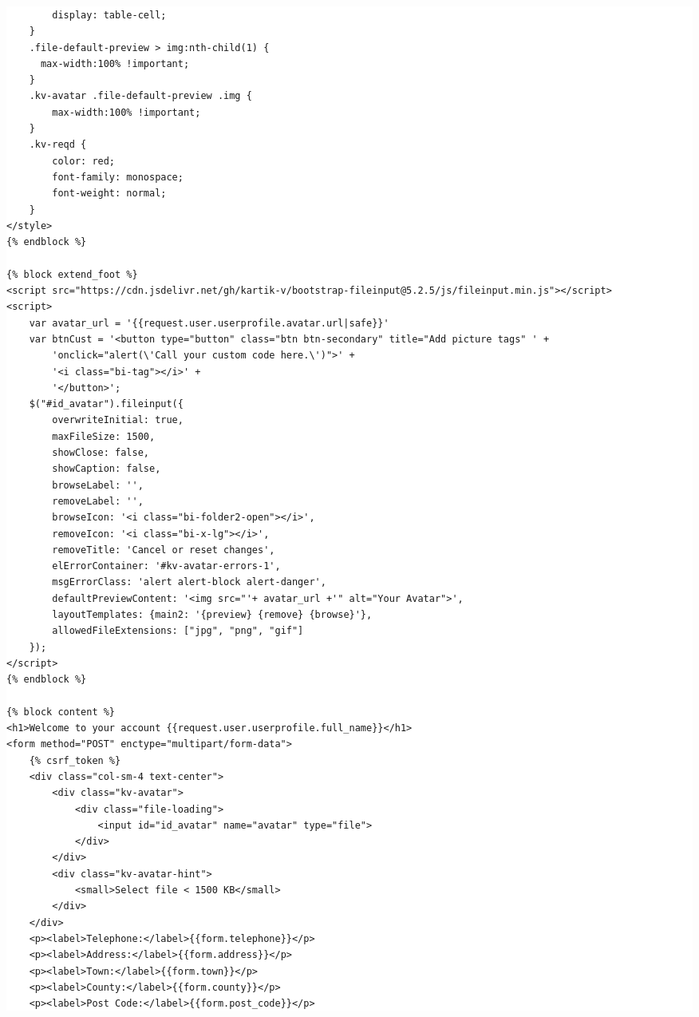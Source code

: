 ```
        display: table-cell;
    }
    .file-default-preview > img:nth-child(1) {
      max-width:100% !important;
    }
    .kv-avatar .file-default-preview .img {
        max-width:100% !important; 
    }
    .kv-reqd {
        color: red;
        font-family: monospace;
        font-weight: normal;
    }
</style>
{% endblock %}

{% block extend_foot %}
<script src="https://cdn.jsdelivr.net/gh/kartik-v/bootstrap-fileinput@5.2.5/js/fileinput.min.js"></script>
<script>
    var avatar_url = '{{request.user.userprofile.avatar.url|safe}}'
    var btnCust = '<button type="button" class="btn btn-secondary" title="Add picture tags" ' +
        'onclick="alert(\'Call your custom code here.\')">' +
        '<i class="bi-tag"></i>' +
        '</button>';
    $("#id_avatar").fileinput({
        overwriteInitial: true,
        maxFileSize: 1500,
        showClose: false,
        showCaption: false,
        browseLabel: '',
        removeLabel: '',
        browseIcon: '<i class="bi-folder2-open"></i>',
        removeIcon: '<i class="bi-x-lg"></i>',
        removeTitle: 'Cancel or reset changes',
        elErrorContainer: '#kv-avatar-errors-1',
        msgErrorClass: 'alert alert-block alert-danger',
        defaultPreviewContent: '<img src="'+ avatar_url +'" alt="Your Avatar">',
        layoutTemplates: {main2: '{preview} {remove} {browse}'},
        allowedFileExtensions: ["jpg", "png", "gif"]
    });
</script>
{% endblock %}

{% block content %}
<h1>Welcome to your account {{request.user.userprofile.full_name}}</h1>
<form method="POST" enctype="multipart/form-data">
    {% csrf_token %}
    <div class="col-sm-4 text-center">
        <div class="kv-avatar">
            <div class="file-loading">
                <input id="id_avatar" name="avatar" type="file">
            </div>
        </div>
        <div class="kv-avatar-hint">
            <small>Select file < 1500 KB</small>
        </div>
    </div>
    <p><label>Telephone:</label>{{form.telephone}}</p>
    <p><label>Address:</label>{{form.address}}</p>
    <p><label>Town:</label>{{form.town}}</p>
    <p><label>County:</label>{{form.county}}</p>
    <p><label>Post Code:</label>{{form.post_code}}</p>
```